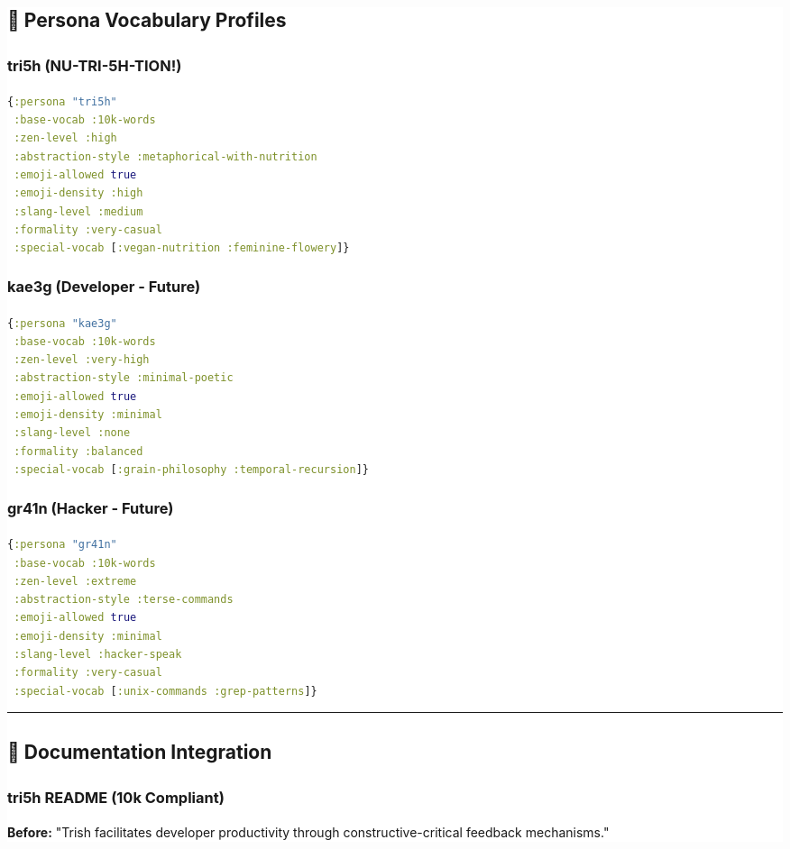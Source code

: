 
## 🌾 Persona Vocabulary Profiles

### tri5h (NU-TRI-5H-TION!)

```clojure
{:persona "tri5h"
 :base-vocab :10k-words
 :zen-level :high
 :abstraction-style :metaphorical-with-nutrition
 :emoji-allowed true
 :emoji-density :high
 :slang-level :medium
 :formality :very-casual
 :special-vocab [:vegan-nutrition :feminine-flowery]}
```

### kae3g (Developer - Future)

```clojure
{:persona "kae3g"
 :base-vocab :10k-words
 :zen-level :very-high
 :abstraction-style :minimal-poetic
 :emoji-allowed true
 :emoji-density :minimal
 :slang-level :none
 :formality :balanced
 :special-vocab [:grain-philosophy :temporal-recursion]}
```

### gr41n (Hacker - Future)

```clojure
{:persona "gr41n"
 :base-vocab :10k-words
 :zen-level :extreme
 :abstraction-style :terse-commands
 :emoji-allowed true
 :emoji-density :minimal
 :slang-level :hacker-speak
 :formality :very-casual
 :special-vocab [:unix-commands :grep-patterns]}
```

---

## 📖 Documentation Integration

### tri5h README (10k Compliant)

**Before:**
"Trish facilitates developer productivity through constructive-critical feedback mechanisms."
